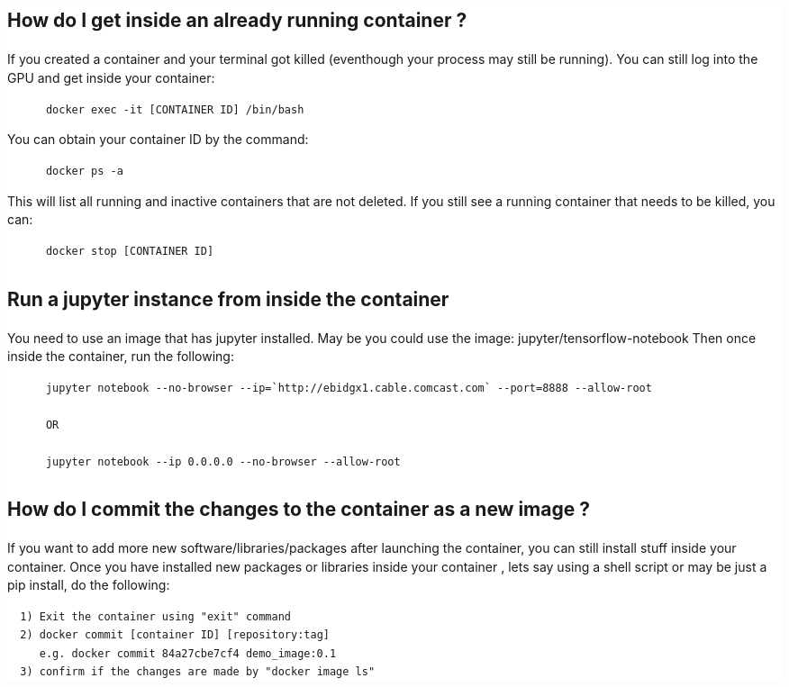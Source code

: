  ## How do I get inside an already running container ?
  
  If you created a container and your terminal got killed (eventhough your process may still be running). You can still log into the GPU and get inside your container:
  
          docker exec -it [CONTAINER ID] /bin/bash
          
  You can obtain your container ID by the command:
  
          docker ps -a
          
  This will list all running and inactive containers that are not deleted.
  If you still see a running container that needs to be killed, you can:
 
          docker stop [CONTAINER ID]
  
  ## Run a jupyter instance from inside the container
  
  You need to use an image that has jupyter installed. May be you could use the image: jupyter/tensorflow-notebook
  Then once inside the container, run the following:
  
          jupyter notebook --no-browser --ip=`http://ebidgx1.cable.comcast.com` --port=8888 --allow-root
          
          OR
          
          jupyter notebook --ip 0.0.0.0 --no-browser --allow-root
          
 
## How do I commit the changes to the container as a new image ?

If you want to add more new software/libraries/packages after launching the container, you can still install stuff inside your container. Once you have installed new packages or libraries inside your container , lets say using a shell script or may be just a pip install, do the following:

      1) Exit the container using "exit" command
      2) docker commit [container ID] [repository:tag]
         e.g. docker commit 84a27cbe7cf4 demo_image:0.1
      3) confirm if the changes are made by "docker image ls"

